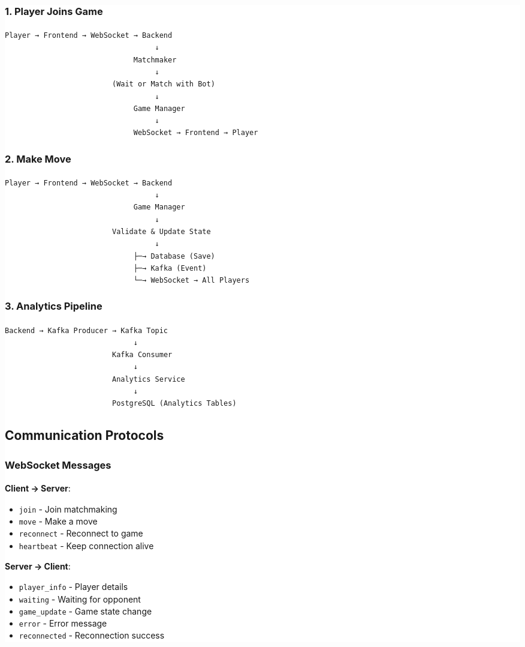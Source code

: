 ### 1. Player Joins Game

```
Player → Frontend → WebSocket → Backend
                                   ↓
                              Matchmaker
                                   ↓
                         (Wait or Match with Bot)
                                   ↓
                              Game Manager
                                   ↓
                              WebSocket → Frontend → Player
```

### 2. Make Move

```
Player → Frontend → WebSocket → Backend
                                   ↓
                              Game Manager
                                   ↓
                         Validate & Update State
                                   ↓
                              ├─→ Database (Save)
                              ├─→ Kafka (Event)
                              └─→ WebSocket → All Players
```

### 3. Analytics Pipeline

```
Backend → Kafka Producer → Kafka Topic
                              ↓
                         Kafka Consumer
                              ↓
                         Analytics Service
                              ↓
                         PostgreSQL (Analytics Tables)
```

## Communication Protocols

### WebSocket Messages

**Client → Server**:
- `join` - Join matchmaking
- `move` - Make a move
- `reconnect` - Reconnect to game
- `heartbeat` - Keep connection alive

**Server → Client**:
- `player_info` - Player details
- `waiting` - Waiting for opponent
- `game_update` - Game state change
- `error` - Error message
- `reconnected` - Reconnection success
